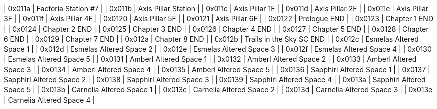 | 0x011a | Factoria Station #7 |
| 0x011b | Axis Pillar Station |
| 0x011c | Axis Pillar 1F |
| 0x011d | Axis Pillar 2F |
| 0x011e | Axis Pillar 3F |
| 0x011f | Axis Pillar 4F |
| 0x0120 | Axis Pillar 5F |
| 0x0121 | Axis Pillar 6F |
| 0x0122 | Prologue END |
| 0x0123 | Chapter 1 END |
| 0x0124 | Chapter 2 END |
| 0x0125 | Chapter 3 END |
| 0x0126 | Chapter 4 END |
| 0x0127 | Chapter 5 END |
| 0x0128 | Chapter 6 END |
| 0x0129 | Chapter 7 END |
| 0x012a | Chapter 8 END |
| 0x012b | Trails in the Sky SC END |
| 0x012c | Esmelas Altered Space 1 |
| 0x012d | Esmelas Altered Space 2 |
| 0x012e | Esmelas Altered Space 3 |
| 0x012f | Esmelas Altered Space 4 |
| 0x0130 | Esmelas Altered Space 5 |
| 0x0131 | Amberl Altered Space 1 |
| 0x0132 | Amberl Altered Space 2 |
| 0x0133 | Amberl Altered Space 3 |
| 0x0134 | Amberl Altered Space 4 |
| 0x0135 | Amberl Altered Space 5 |
| 0x0136 | Sapphirl Altered Space 1 |
| 0x0137 | Sapphirl Altered Space 2 |
| 0x0138 | Sapphirl Altered Space 3 |
| 0x0139 | Sapphirl Altered Space 4 |
| 0x013a | Sapphirl Altered Space 5 |
| 0x013b | Carnelia Altered Space 1 |
| 0x013c | Carnelia Altered Space 2 |
| 0x013d | Carnelia Altered Space 3 |
| 0x013e | Carnelia Altered Space 4 |